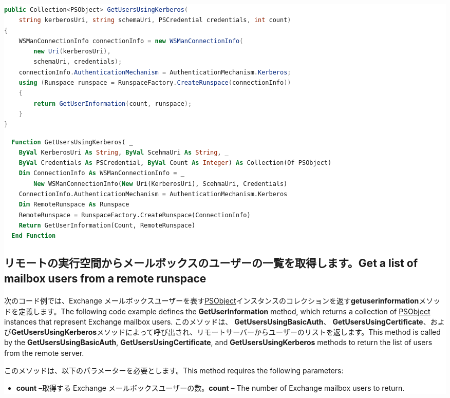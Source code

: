 ```cs
public Collection<PSObject> GetUsersUsingKerberos(
    string kerberosUri, string schemaUri, PSCredential credentials, int count)
{
    WSManConnectionInfo connectionInfo = new WSManConnectionInfo(
        new Uri(kerberosUri),
        schemaUri, credentials);
    connectionInfo.AuthenticationMechanism = AuthenticationMechanism.Kerberos;
    using (Runspace runspace = RunspaceFactory.CreateRunspace(connectionInfo))
    {
        return GetUserInformation(count, runspace);
    }
}
```

```vb
  Function GetUsersUsingKerberos( _
    ByVal KerberosUri As String, ByVal ScehmaUri As String, _
    ByVal Credentials As PSCredential, ByVal Count As Integer) As Collection(Of PSObject)
    Dim ConnectionInfo As WSManConnectionInfo = _
        New WSManConnectionInfo(New Uri(KerberosUri), ScehmaUri, Credentials)
    ConnectionInfo.AuthenticationMechanism = AuthenticationMechanism.Kerberos
    Dim RemoteRunspace As Runspace
    RemoteRunspace = RunspaceFactory.CreateRunspace(ConnectionInfo)
    Return GetUserInformation(Count, RemoteRunspace)
  End Function

```

<span data-ttu-id="e83d7-180"><a name="bk_remote"> </a></span><span class="sxs-lookup"><span data-stu-id="e83d7-180"><a name="bk_remote"> </a></span></span>

## <a name="get-a-list-of-mailbox-users-from-a-remote-runspace"></a><span data-ttu-id="e83d7-181">リモートの実行空間からメールボックスのユーザーの一覧を取得します。</span><span class="sxs-lookup"><span data-stu-id="e83d7-181">Get a list of mailbox users from a remote runspace</span></span>

<span data-ttu-id="e83d7-182">次のコード例では、Exchange メールボックスユーザーを表す[PSObject](https://msdn.microsoft.com/library/system.management.automation.pscredential%28VS.85%29.aspx)インスタンスのコレクションを返す**getuserinformation**メソッドを定義します。</span><span class="sxs-lookup"><span data-stu-id="e83d7-182">The following code example defines the **GetUserInformation** method, which returns a collection of [PSObject](https://msdn.microsoft.com/library/system.management.automation.pscredential%28VS.85%29.aspx) instances that represent Exchange mailbox users.</span></span> <span data-ttu-id="e83d7-183">このメソッドは、 **GetUsersUsingBasicAuth**、 **GetUsersUsingCertificate**、および**GetUsersUsingKerberos**メソッドによって呼び出され、リモートサーバーからユーザーのリストを返します。</span><span class="sxs-lookup"><span data-stu-id="e83d7-183">This method is called by the **GetUsersUsingBasicAuth**, **GetUsersUsingCertificate**, and **GetUsersUsingKerberos** methods to return the list of users from the remote server.</span></span> 
  
<span data-ttu-id="e83d7-184">このメソッドは、以下のパラメーターを必要とします。</span><span class="sxs-lookup"><span data-stu-id="e83d7-184">This method requires the following parameters:</span></span>
  
- <span data-ttu-id="e83d7-185">**count** &ndash;取得する Exchange メールボックスユーザーの数。</span><span class="sxs-lookup"><span data-stu-id="e83d7-185">**count** &ndash; The number of Exchange mailbox users to return.</span></span> 
    